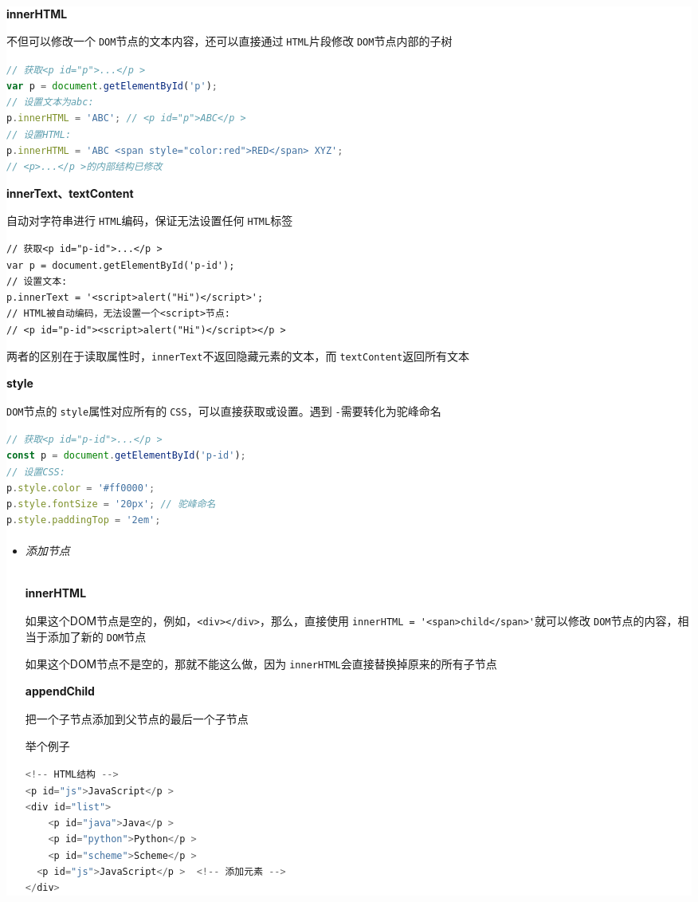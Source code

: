   **innerHTML**

  不但可以修改一个 `DOM`节点的文本内容，还可以直接通过 `HTML`片段修改 `DOM`节点内部的子树


  ```js
  // 获取<p id="p">...</p >
  var p = document.getElementById('p');
  // 设置文本为abc:
  p.innerHTML = 'ABC'; // <p id="p">ABC</p >
  // 设置HTML:
  p.innerHTML = 'ABC <span style="color:red">RED</span> XYZ';
  // <p>...</p >的内部结构已修改
  ```

  **innerText、textContent**

  自动对字符串进行 `HTML`编码，保证无法设置任何 `HTML`标签

  ```text
  // 获取<p id="p-id">...</p >
  var p = document.getElementById('p-id');
  // 设置文本:
  p.innerText = '<script>alert("Hi")</script>';
  // HTML被自动编码，无法设置一个<script>节点:
  // <p id="p-id"><script>alert("Hi")</script></p >
  ```

  两者的区别在于读取属性时，`innerText`不返回隐藏元素的文本，而 `textContent`返回所有文本

  **style**

  `DOM`节点的 `style`属性对应所有的 `CSS`，可以直接获取或设置。遇到 `-`需要转化为驼峰命名

  ```js
  // 获取<p id="p-id">...</p >
  const p = document.getElementById('p-id');
  // 设置CSS:
  p.style.color = '#ff0000';
  p.style.fontSize = '20px'; // 驼峰命名
  p.style.paddingTop = '2em';
  ```
- ###### 添加节点

  **innerHTML**

  如果这个DOM节点是空的，例如，`<div></div>`，那么，直接使用 `innerHTML = '<span>child</span>'`就可以修改 `DOM`节点的内容，相当于添加了新的 `DOM`节点

  如果这个DOM节点不是空的，那就不能这么做，因为 `innerHTML`会直接替换掉原来的所有子节点

  **appendChild**

  把一个子节点添加到父节点的最后一个子节点

  举个例子


  ```js
  <!-- HTML结构 -->
  <p id="js">JavaScript</p >
  <div id="list">
      <p id="java">Java</p >
      <p id="python">Python</p >
      <p id="scheme">Scheme</p >
  	<p id="js">JavaScript</p >  <!-- 添加元素 -->
  </div>
  ```
